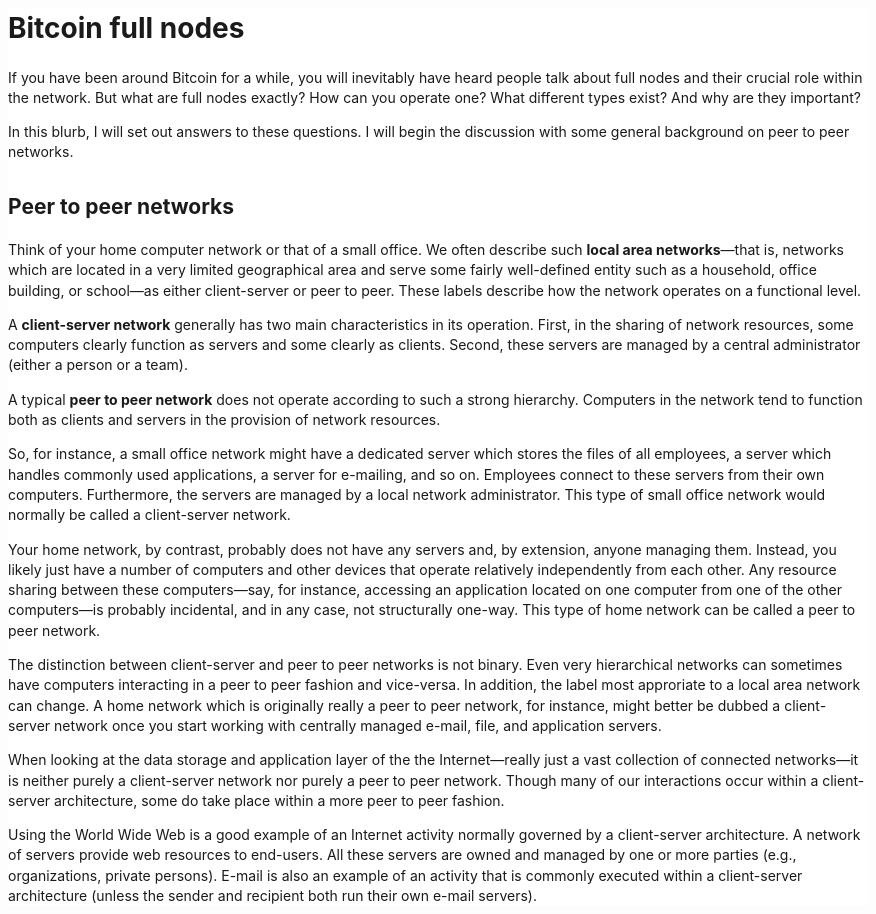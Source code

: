 # Bitcoin full nodes

If you have been around Bitcoin for a while, you will inevitably have heard people talk about full nodes and their crucial role within the network. But what are full nodes exactly? How can you operate one? What different types exist? And why are they important?

In this blurb, I will set out answers to these questions. I will begin the discussion with some general background on peer to peer networks.  


## Peer to peer networks

Think of your home computer network or that of a small office. We often describe such **local area networks**—that is, networks which are located in a very limited geographical area and serve some fairly well-defined entity such as a household, office building, or school—as either client-server or peer to peer. These labels describe how the network operates on a functional level. 

A **client-server network** generally has two main characteristics in its operation. First, in the sharing of network resources, some computers clearly function as servers and some clearly as clients. Second, these servers are managed by a central administrator (either a person or a team). 

A typical **peer to peer network** does not operate according to such a strong hierarchy. Computers in the network tend to function both as clients and servers in the provision of network resources. 

So, for instance, a small office network might have a dedicated server which stores the files of all employees, a server which handles commonly used applications, a server for e-mailing, and so on. Employees connect to these servers from their own computers. Furthermore, the servers are managed by a local network administrator. This type of small office network would normally be called a client-server network.

Your home network, by contrast, probably does not have any servers and, by extension, anyone managing them. Instead, you likely just have a number of computers and other devices that operate relatively independently from each other. Any resource sharing between these computers—say, for instance, accessing an application located on one computer from one of the other computers—is probably incidental, and in any case, not structurally one-way. This type of home network can be called a peer to peer network. 

The distinction between client-server and peer to peer networks is not binary. Even very hierarchical networks can sometimes have computers interacting in a peer to peer fashion and vice-versa. In addition, the label most approriate to a local area network can change. A home network which is originally really a peer to peer network, for instance, might better be dubbed a client-server network once you start working with centrally managed e-mail, file, and application servers. 

When looking at the data storage and application layer of the the Internet—really just a vast collection of connected networks—it is neither purely a client-server network nor purely a peer to peer network. Though many of our interactions occur within a client-server architecture, some do take place within a more peer to peer fashion. 

Using the World Wide Web is a good example of an Internet activity normally governed by a client-server architecture. A network of servers provide web resources to end-users. All these servers are owned and managed by one or more parties (e.g., organizations, private persons). E-mail is also an example of an activity that is commonly executed within a client-server architecture (unless the sender and recipient both run their own e-mail servers).  
